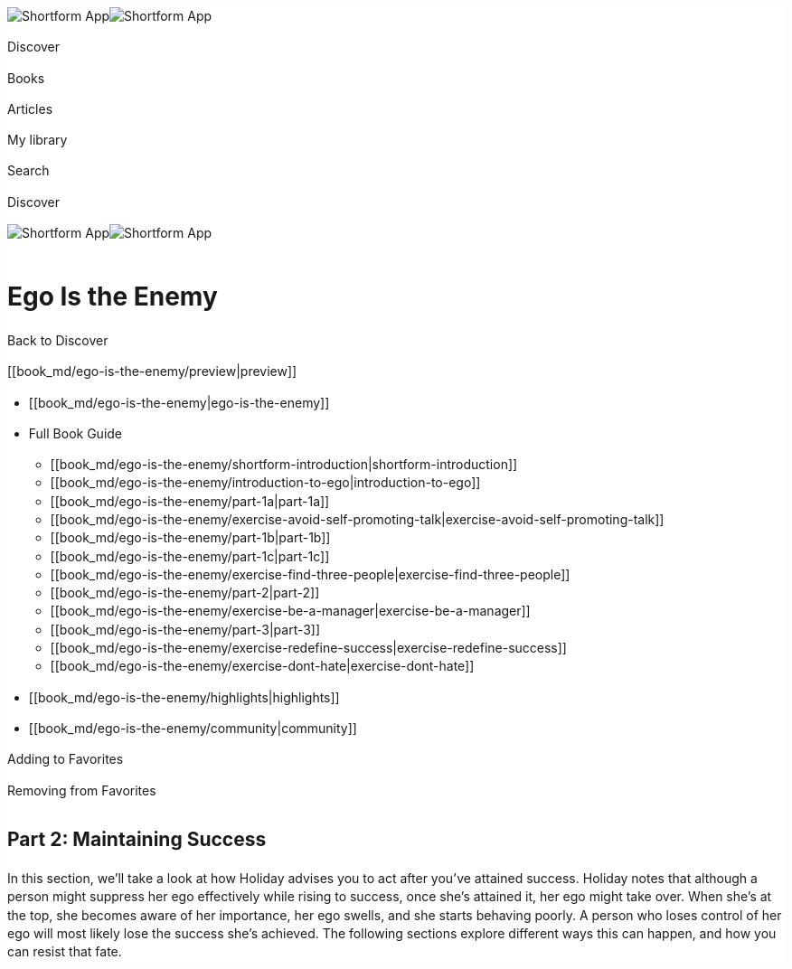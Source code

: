 ![Shortform App](/img/logo.36a2399e.svg)![Shortform App](/img/logo-dark.70c1b072.svg)

Discover

Books

Articles

My library

Search

Discover

![Shortform App](/img/logo.36a2399e.svg)![Shortform App](/img/logo-dark.70c1b072.svg)

# Ego Is the Enemy

Back to Discover

[[book_md/ego-is-the-enemy/preview|preview]]

  * [[book_md/ego-is-the-enemy|ego-is-the-enemy]]
  * Full Book Guide

    * [[book_md/ego-is-the-enemy/shortform-introduction|shortform-introduction]]
    * [[book_md/ego-is-the-enemy/introduction-to-ego|introduction-to-ego]]
    * [[book_md/ego-is-the-enemy/part-1a|part-1a]]
    * [[book_md/ego-is-the-enemy/exercise-avoid-self-promoting-talk|exercise-avoid-self-promoting-talk]]
    * [[book_md/ego-is-the-enemy/part-1b|part-1b]]
    * [[book_md/ego-is-the-enemy/part-1c|part-1c]]
    * [[book_md/ego-is-the-enemy/exercise-find-three-people|exercise-find-three-people]]
    * [[book_md/ego-is-the-enemy/part-2|part-2]]
    * [[book_md/ego-is-the-enemy/exercise-be-a-manager|exercise-be-a-manager]]
    * [[book_md/ego-is-the-enemy/part-3|part-3]]
    * [[book_md/ego-is-the-enemy/exercise-redefine-success|exercise-redefine-success]]
    * [[book_md/ego-is-the-enemy/exercise-dont-hate|exercise-dont-hate]]
  * [[book_md/ego-is-the-enemy/highlights|highlights]]
  * [[book_md/ego-is-the-enemy/community|community]]



Adding to Favorites 

Removing from Favorites 

## Part 2: Maintaining Success

In this section, we’ll take a look at how Holiday advises you to act after you’ve attained success. Holiday notes that although a person might suppress her ego effectively while rising to success, once she’s attained it, her ego might take over. When she’s at the top, she becomes aware of her importance, her ego swells, and she starts behaving poorly. A person who loses control of her ego will most likely lose the success she’s achieved. The following sections explore different ways this can happen, and how you can resist that fate.
